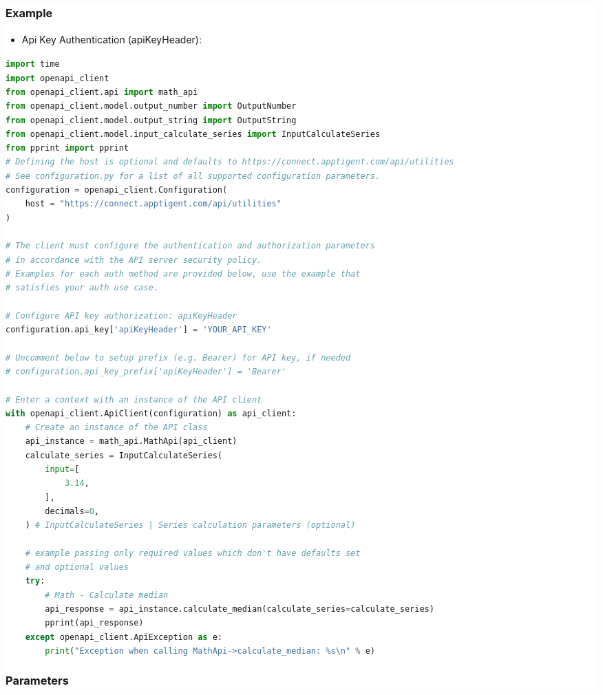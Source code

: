 ### Example

* Api Key Authentication (apiKeyHeader):
```python
import time
import openapi_client
from openapi_client.api import math_api
from openapi_client.model.output_number import OutputNumber
from openapi_client.model.output_string import OutputString
from openapi_client.model.input_calculate_series import InputCalculateSeries
from pprint import pprint
# Defining the host is optional and defaults to https://connect.apptigent.com/api/utilities
# See configuration.py for a list of all supported configuration parameters.
configuration = openapi_client.Configuration(
    host = "https://connect.apptigent.com/api/utilities"
)

# The client must configure the authentication and authorization parameters
# in accordance with the API server security policy.
# Examples for each auth method are provided below, use the example that
# satisfies your auth use case.

# Configure API key authorization: apiKeyHeader
configuration.api_key['apiKeyHeader'] = 'YOUR_API_KEY'

# Uncomment below to setup prefix (e.g. Bearer) for API key, if needed
# configuration.api_key_prefix['apiKeyHeader'] = 'Bearer'

# Enter a context with an instance of the API client
with openapi_client.ApiClient(configuration) as api_client:
    # Create an instance of the API class
    api_instance = math_api.MathApi(api_client)
    calculate_series = InputCalculateSeries(
        input=[
            3.14,
        ],
        decimals=0,
    ) # InputCalculateSeries | Series calculation parameters (optional)

    # example passing only required values which don't have defaults set
    # and optional values
    try:
        # Math - Calculate median
        api_response = api_instance.calculate_median(calculate_series=calculate_series)
        pprint(api_response)
    except openapi_client.ApiException as e:
        print("Exception when calling MathApi->calculate_median: %s\n" % e)
```

### Parameters
